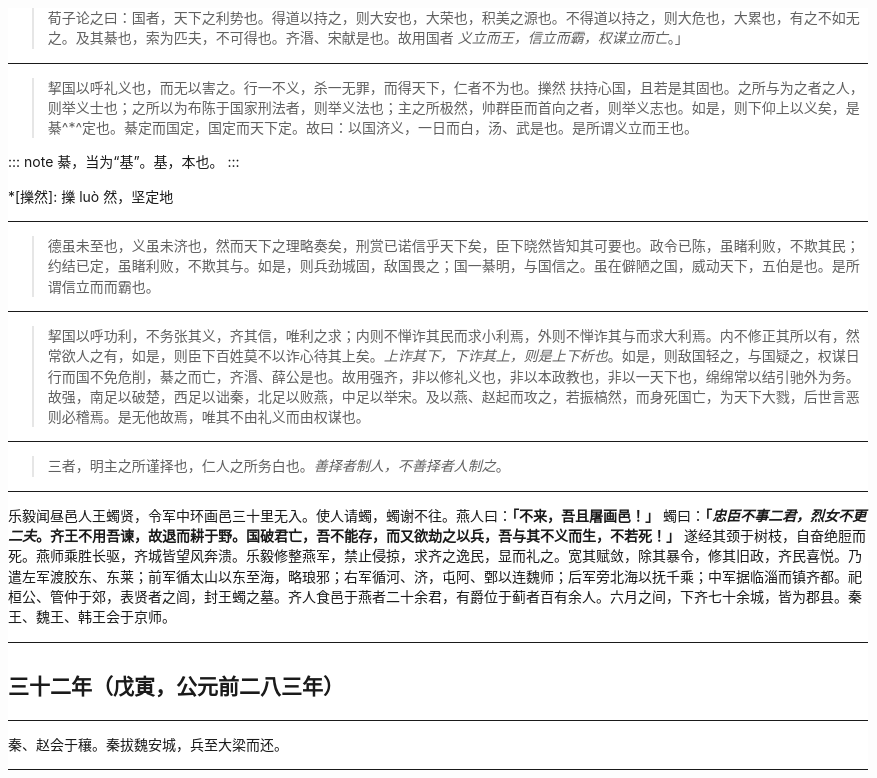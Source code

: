 > 荀子论之曰：国者，天下之利势也。得道以持之，则大安也，大荣也，积美之源也。不得道以持之，则大危也，大累也，有之不如无之。及其綦也，索为匹夫，不可得也。齐湣、宋献是也。故用国者 _义立而王，信立而霸，权谋立而亡_。」

---

![](assets/audios/004/52.mp3)

> 挈国以呼礼义也，而无以害之。行一不义，杀一无罪，而得天下，仁者不为也。擽然 扶持心国，且若是其固也。之所与为之者之人，则举义士也；之所以为布陈于国家刑法者，则举义法也；主之所极然，帅群臣而首向之者，则举义志也。如是，则下仰上以义矣，是綦^*^定也。綦定而国定，国定而天下定。故曰：以国济义，一日而白，汤、武是也。是所谓义立而王也。

::: note
綦，当为“基”。基，本也。
:::

*[擽然]: 擽 luò 然，坚定地

---

![](assets/audios/004/53.mp3)

> 德虽未至也，义虽未济也，然而天下之理略奏矣，刑赏已诺信乎天下矣，臣下晓然皆知其可要也。政令已陈，虽睹利败，不欺其民；约结已定，虽睹利败，不欺其与。如是，则兵劲城固，敌国畏之；国一綦明，与国信之。虽在僻陋之国，威动天下，五伯是也。是所谓信立而而霸也。

---

![](assets/audios/004/54.mp3)

> 挈国以呼功利，不务张其义，齐其信，唯利之求；内则不惮诈其民而求小利焉，外则不惮诈其与而求大利焉。内不修正其所以有，然常欲人之有，如是，则臣下百姓莫不以诈心待其上矣。_上诈其下，下诈其上，则是上下析也_。如是，则敌国轻之，与国疑之，权谋日行而国不免危削，綦之而亡，齐湣、薛公是也。故用强齐，非以修礼义也，非以本政教也，非以一天下也，绵绵常以结引驰外为务。故强，南足以破楚，西足以诎秦，北足以败燕，中足以举宋。及以燕、赵起而攻之，若振槁然，而身死国亡，为天下大戮，后世言恶则必稽焉。是无他故焉，唯其不由礼义而由权谋也。

---

![](assets/audios/004/55.mp3)

> 三者，明主之所谨择也，仁人之所务白也。_善择者制人，不善择者人制之_。

---

![](assets/audios/004/56.mp3)

乐毅闻昼邑人王蠋贤，令军中环画邑三十里无入。使人请蠋，蠋谢不往。燕人曰：__「不来，吾且屠画邑！」__ 蠋曰：__「_忠臣不事二君，烈女不更二夫_。齐王不用吾谏，故退而耕于野。国破君亡，吾不能存，而又欲劫之以兵，吾与其不义而生，不若死！」__ 遂经其颈于树枝，自奋绝脰而死。燕师乘胜长驱，齐城皆望风奔溃。乐毅修整燕军，禁止侵掠，求齐之逸民，显而礼之。宽其赋敛，除其暴令，修其旧政，齐民喜悦。乃遣左军渡胶东、东莱；前军循太山以东至海，略琅邪；右军循河、济，屯阿、鄄以连魏师；后军旁北海以抚千乘；中军据临淄而镇齐都。祀桓公、管仲于郊，表贤者之闾，封王蠋之墓。齐人食邑于燕者二十余君，有爵位于蓟者百有余人。六月之间，下齐七十余城，皆为郡县。秦王、魏王、韩王会于京师。

---

## 三十二年（戊寅，公元前二八三年）

---

![](assets/audios/004/58.mp3)

秦、赵会于穰。秦拔魏安城，兵至大梁而还。

---